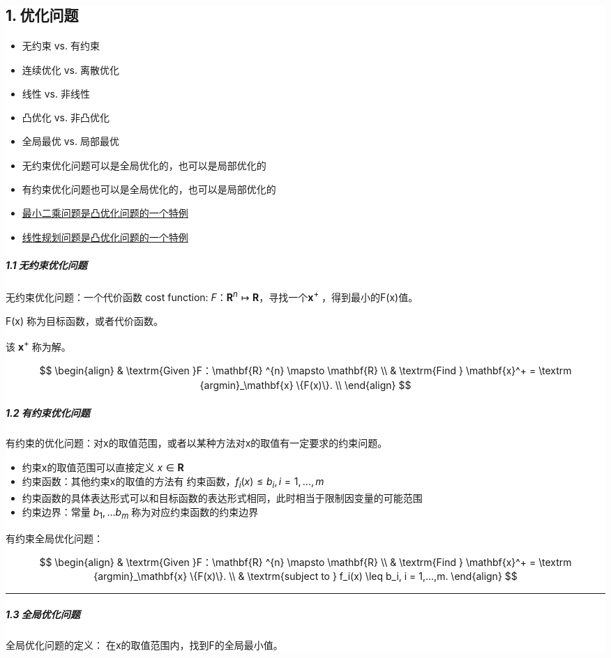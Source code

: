 ## 1. 优化问题

- 无约束 vs. 有约束 
- 连续优化 vs. 离散优化
- 线性 vs. 非线性
- 凸优化 vs. 非凸优化
- 全局最优 vs. 局部最优

- 无约束优化问题可以是全局优化的，也可以是局部优化的
- 有约束优化问题也可以是全局优化的，也可以是局部优化的
- <u>最小二乘问题是凸优化问题的一个特例</u>
- <u>线性规划问题是凸优化问题的一个特例</u>

##### 1.1 无约束优化问题

无约束优化问题：一个代价函数  cost function: $F：\mathbf{R} ^{n} \mapsto \mathbf{R}$，寻找一个$\mathbf{x}^+$ ，得到最小的F(x)值。

F(x) 称为目标函数，或者代价函数。

该 $\mathbf{x}^+$  称为解。

$$
\begin{align}
& \textrm{Given   }F：\mathbf{R} ^{n} \mapsto \mathbf{R} \\ 
& \textrm{Find } \mathbf{x}^+ = \textrm {argmin}_\mathbf{x} \{F(x)\}. \\
\end{align}
$$




##### 1.2 有约束优化问题

有约束的优化问题：对x的取值范围，或者以某种方法对x的取值有一定要求的约束问题。

- 约束x的取值范围可以直接定义 $x \in \mathbf{R}$
- 约束函数：其他约束x的取值的方法有 约束函数，$f_i(x) \leq b_i, i = 1,...,m$
- 约束函数的具体表达形式可以和目标函数的表达形式相同，此时相当于限制因变量的可能范围
- 约束边界：常量 $b_1,...b_m$ 称为对应约束函数的约束边界

有约束全局优化问题：

$$
\begin{align}
& \textrm{Given   }F：\mathbf{R} ^{n} \mapsto \mathbf{R} \\ 
& \textrm{Find } \mathbf{x}^+ = \textrm {argmin}_\mathbf{x} \{F(x)\}. \\
& \textrm{subject to } f_i(x) \leq b_i, i = 1,...,m. 
\end{align}
$$

---

##### 1.3 全局优化问题

全局优化问题的定义： 在x的取值范围内，找到F的全局最小值。
